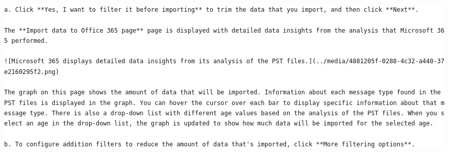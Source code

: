     a. Click **Yes, I want to filter it before importing** to trim the data that you import, and then click **Next**.
  
    The **Import data to Office 365 page** page is displayed with detailed data insights from the analysis that Microsoft 365 performed. 
  
    ![Microsoft 365 displays detailed data insights from its analysis of the PST files.](../media/4881205f-0288-4c32-a440-37e2160295f2.png)
  
    The graph on this page shows the amount of data that will be imported. Information about each message type found in the PST files is displayed in the graph. You can hover the cursor over each bar to display specific information about that message type. There is also a drop-down list with different age values based on the analysis of the PST files. When you select an age in the drop-down list, the graph is updated to show how much data will be imported for the selected age. 
  
    b. To configure addition filters to reduce the amount of data that's imported, click **More filtering options**.
  